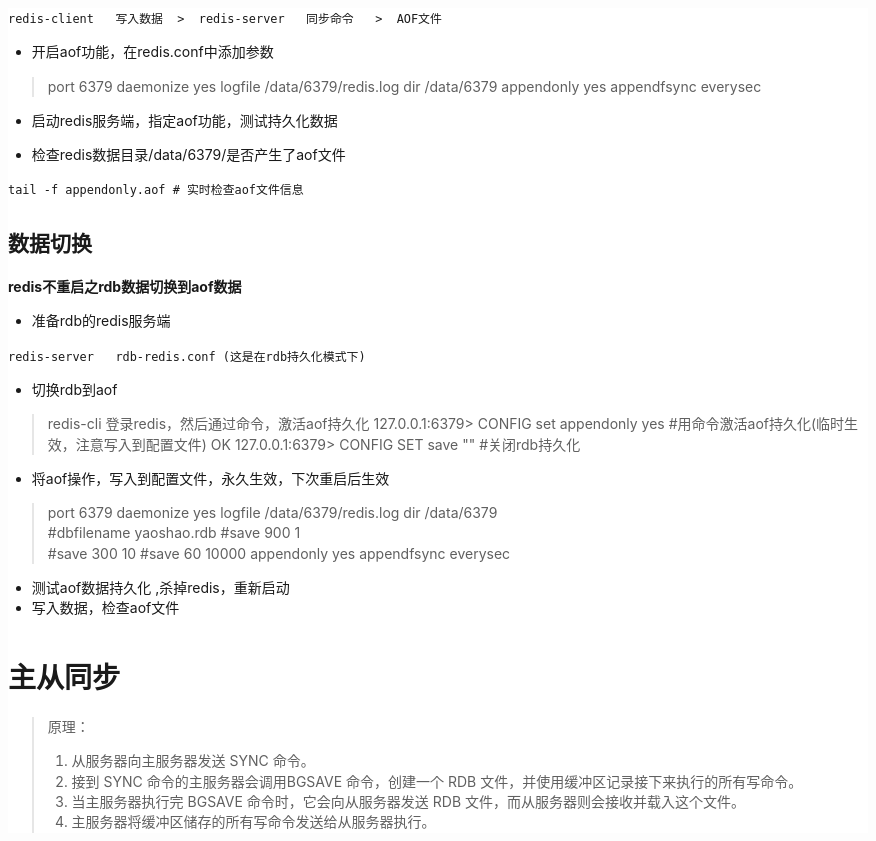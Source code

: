```
redis-client   写入数据  >  redis-server   同步命令   >  AOF文件
```

- 开启aof功能，在redis.conf中添加参数

> port 6379
> daemonize yes
> logfile /data/6379/redis.log
> dir /data/6379
> appendonly yes
> appendfsync everysec

- 启动redis服务端，指定aof功能，测试持久化数据 

- 检查redis数据目录/data/6379/是否产生了aof文件

```
tail -f appendonly.aof # 实时检查aof文件信息
```

## 数据切换

**redis不重启之rdb数据切换到aof数据**

- 准备rdb的redis服务端

```
redis-server   rdb-redis.conf (这是在rdb持久化模式下)
```

- 切换rdb到aof

> redis-cli  登录redis，然后通过命令，激活aof持久化
> 127.0.0.1:6379>  CONFIG set appendonly yes	#用命令激活aof持久化(临时生效，注意写入到配置文件)
> OK
> 127.0.0.1:6379>  CONFIG SET save "" 			#关闭rdb持久化

- 将aof操作，写入到配置文件，永久生效，下次重启后生效

> port 6379
> daemonize yes 
> logfile /data/6379/redis.log
> dir /data/6379   
> #dbfilename   yaoshao.rdb
> #save 900 1  
> #save 300 10 
> #save 60  10000 
> appendonly yes
> appendfsync everysec

- 测试aof数据持久化 ,杀掉redis，重新启动
- 写入数据，检查aof文件

# 主从同步

> 原理：
> 1. 从服务器向主服务器发送 SYNC 命令。
> 2. 接到 SYNC 命令的主服务器会调用BGSAVE 命令，创建一个 RDB 文件，并使用缓冲区记录接下来执行的所有写命令。
> 3. 当主服务器执行完 BGSAVE 命令时，它会向从服务器发送 RDB 文件，而从服务器则会接收并载入这个文件。
> 4. 主服务器将缓冲区储存的所有写命令发送给从服务器执行。
